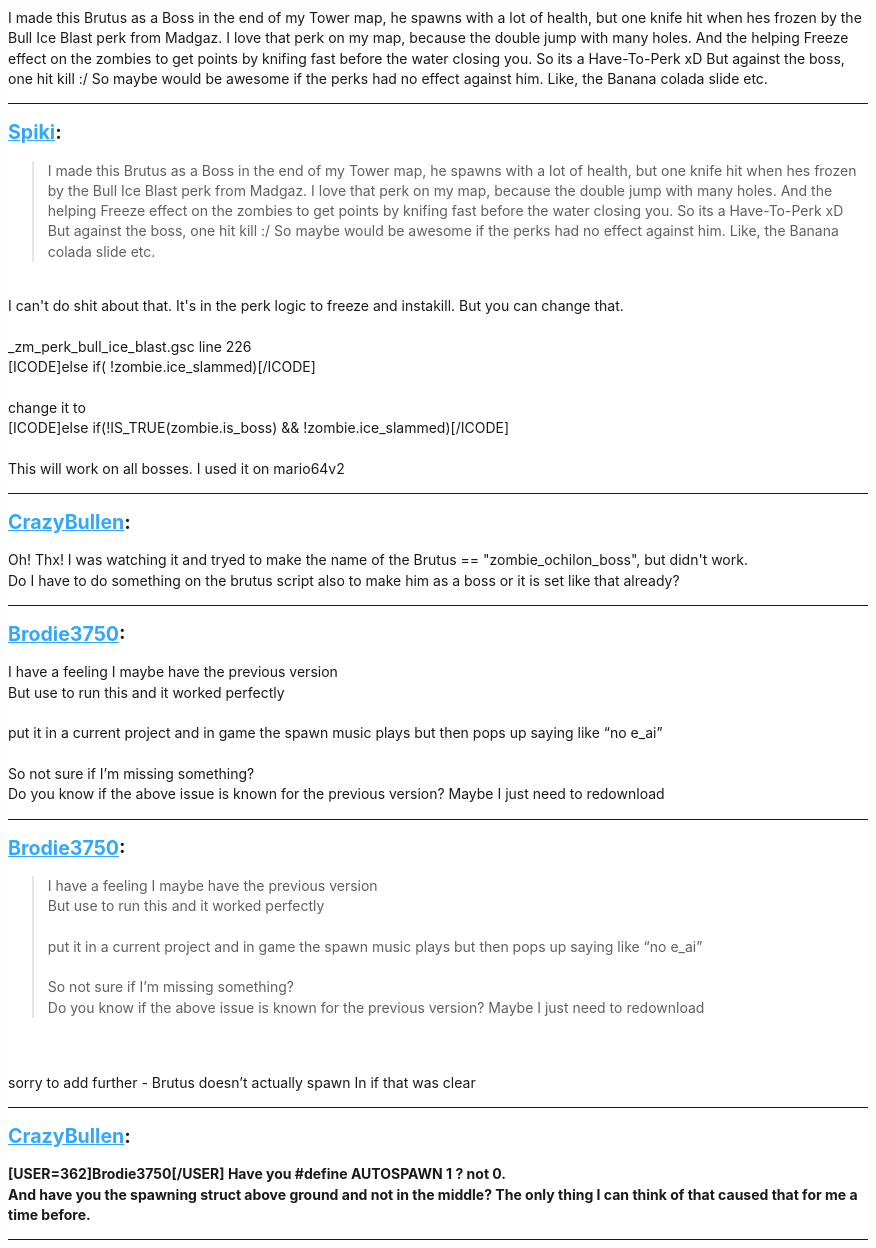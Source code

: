 <p>I made this Brutus as a Boss in the end of my Tower map, he spawns with a lot of health, but one knife hit when hes frozen by the Bull Ice Blast perk from Madgaz. I love that perk on my map, because the double jump with many holes. And the helping Freeze effect on the zombies to get points by knifing fast before the water closing you. So its a Have-To-Perk xD But against the boss, one hit kill :/ So maybe would be awesome if the perks had no effect against him. Like, the Banana colada slide etc.</p>

---
<strong style="font-size: 1.4em;"><span style="text-decoration: underline;text-decoration-color: #34a7f9;"><span style="color:#34a7f9;">Spiki</span></span>:</strong>

<p><blockquote>I made this Brutus as a Boss in the end of my Tower map, he spawns with a lot of health, but one knife hit when hes frozen by the Bull Ice Blast perk from Madgaz. I love that perk on my map, because the double jump with many holes. And the helping Freeze effect on the zombies to get points by knifing fast before the water closing you. So its a Have-To-Perk xD But against the boss, one hit kill :/ So maybe would be awesome if the perks had no effect against him. Like, the Banana colada slide etc.<br /></blockquote><br />I can&#39;t do shit about that. It&#39;s in the perk logic to freeze and instakill. But you can change that.<br /><br />_zm_perk_bull_ice_blast.gsc line 226<br />[ICODE]else if( !zombie.ice_slammed)[/ICODE]<br /><br />change it to<br />[ICODE]else if(!IS_TRUE(zombie.is_boss) &amp;&amp;  !zombie.ice_slammed)[/ICODE]<br /><br />This will work on all bosses. I used it on mario64v2</p>

---
<strong style="font-size: 1.4em;"><span style="text-decoration: underline;text-decoration-color: #34a7f9;"><span style="color:#34a7f9;">CrazyBullen</span></span>:</strong>

<p>Oh! Thx! I was watching it and tryed to make the name of the Brutus == &quot;zombie_ochilon_boss&quot;, but didn&#39;t work.<br />Do I have to do something on the brutus script also to make him as a boss or it is set like that already?</p>

---
<strong style="font-size: 1.4em;"><span style="text-decoration: underline;text-decoration-color: #34a7f9;"><span style="color:#34a7f9;">Brodie3750</span></span>:</strong>

<p>I have a feeling I maybe have the previous version <br />But use to run this and it worked perfectly <br /><br />put it in a current project and in game the spawn music plays but then pops up saying like “no e_ai”<br /><br />So not sure if I’m missing something?<br />Do you know if the above issue is known for the previous version? Maybe I just need to redownload</p>

---
<strong style="font-size: 1.4em;"><span style="text-decoration: underline;text-decoration-color: #34a7f9;"><span style="color:#34a7f9;">Brodie3750</span></span>:</strong>

<p><blockquote>I have a feeling I maybe have the previous version<br />But use to run this and it worked perfectly<br /><br />put it in a current project and in game the spawn music plays but then pops up saying like “no e_ai”<br /><br />So not sure if I’m missing something?<br />Do you know if the above issue is known for the previous version? Maybe I just need to redownload<br /></blockquote><br /><br />sorry to add further - Brutus doesn’t actually spawn In if that was clear</p>

---
<strong style="font-size: 1.4em;"><span style="text-decoration: underline;text-decoration-color: #34a7f9;"><span style="color:#34a7f9;">CrazyBullen</span></span>:</strong>

<p><strong>[USER=362]Brodie3750[/USER] Have you #define AUTOSPAWN 1 ? not 0.<br />And have you the spawning struct above ground and not in the middle? The only thing I can think of that caused that for me a time before.</strong></p>

---